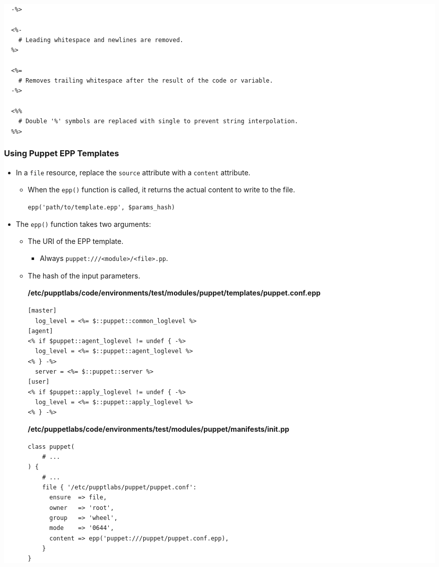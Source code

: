   ```epp
    -%>

    <%-
      # Leading whitespace and newlines are removed.
    %>

    <%=
      # Removes trailing whitespace after the result of the code or variable.
    -%>

    <%%
      # Double '%' symbols are replaced with single to prevent string interpolation.
    %%>
  ```

### Using Puppet EPP Templates

- In a `file` resource, replace the `source` attribute with a `content` attribute.
  - When the `epp()` function is called, it returns the actual content to write to the file.

    ```puppet
    epp('path/to/template.epp', $params_hash)
    ```

- The `epp()` function takes two arguments:
  - The URI of the EPP template.
    - Always `puppet:///<module>/<file>.pp`.
  - The hash of the input parameters.

    **/etc/pupptlabs/code/environments/test/modules/puppet/templates/puppet.conf.epp**

    ```erb
    [master]
      log_level = <%= $::puppet::common_loglevel %>
    [agent]
    <% if $puppet::agent_loglevel != undef { -%>
      log_level = <%= $::puppet::agent_loglevel %>
    <% } -%>
      server = <%= $::puppet::server %>
    [user]
    <% if $puppet::apply_loglevel != undef { -%>
      log_level = <%= $::puppet::apply_loglevel %>
    <% } -%>
    ```

    **/etc/puppetlabs/code/environments/test/modules/puppet/manifests/init.pp**

    ```puppet
    class puppet(
        # ...
    ) {
        # ...
        file { '/etc/pupptlabs/puppet/puppet.conf':
          ensure  => file,
          owner   => 'root',
          group   => 'wheel',
          mode    => '0644',
          content => epp('puppet:///puppet/puppet.conf.epp),
        }
    }
    ```
